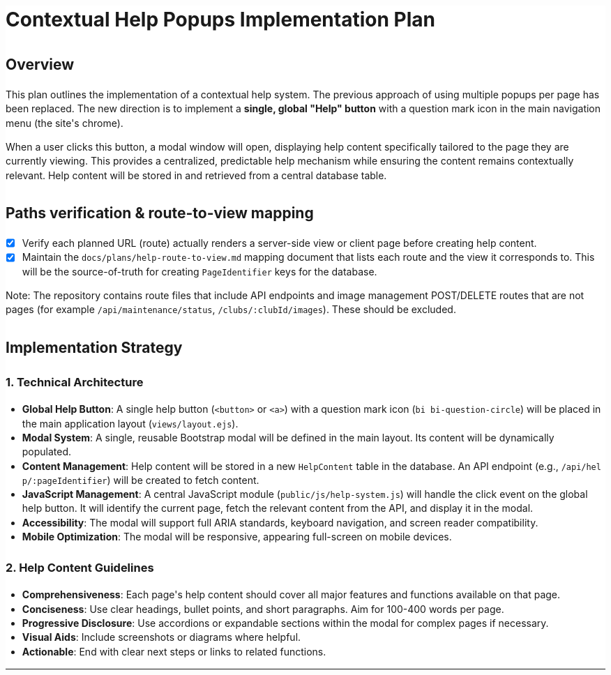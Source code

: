 # Contextual Help Popups Implementation Plan

## Overview
This plan outlines the implementation of a contextual help system. The previous approach of using multiple popups per page has been replaced. The new direction is to implement a **single, global "Help" button** with a question mark icon in the main navigation menu (the site's chrome).

When a user clicks this button, a modal window will open, displaying help content specifically tailored to the page they are currently viewing. This provides a centralized, predictable help mechanism while ensuring the content remains contextually relevant. Help content will be stored in and retrieved from a central database table.

## Paths verification & route-to-view mapping

- [x] Verify each planned URL (route) actually renders a server-side view or client page before creating help content.
- [x] Maintain the `docs/plans/help-route-to-view.md` mapping document that lists each route and the view it corresponds to. This will be the source-of-truth for creating `PageIdentifier` keys for the database.

Note: The repository contains route files that include API endpoints and image management POST/DELETE routes that are not pages (for example `/api/maintenance/status`, `/clubs/:clubId/images`). These should be excluded.

## Implementation Strategy

### 1. Technical Architecture
- **Global Help Button**: A single help button (`<button>` or `<a>`) with a question mark icon (`bi bi-question-circle`) will be placed in the main application layout (`views/layout.ejs`).
- **Modal System**: A single, reusable Bootstrap modal will be defined in the main layout. Its content will be dynamically populated.
- **Content Management**: Help content will be stored in a new `HelpContent` table in the database. An API endpoint (e.g., `/api/help/:pageIdentifier`) will be created to fetch content.
- **JavaScript Management**: A central JavaScript module (`public/js/help-system.js`) will handle the click event on the global help button. It will identify the current page, fetch the relevant content from the API, and display it in the modal.
- **Accessibility**: The modal will support full ARIA standards, keyboard navigation, and screen reader compatibility.
- **Mobile Optimization**: The modal will be responsive, appearing full-screen on mobile devices.

### 2. Help Content Guidelines
- **Comprehensiveness**: Each page's help content should cover all major features and functions available on that page.
- **Conciseness**: Use clear headings, bullet points, and short paragraphs. Aim for 100-400 words per page.
- **Progressive Disclosure**: Use accordions or expandable sections within the modal for complex pages if necessary.
- **Visual Aids**: Include screenshots or diagrams where helpful.
- **Actionable**: End with clear next steps or links to related functions.

---